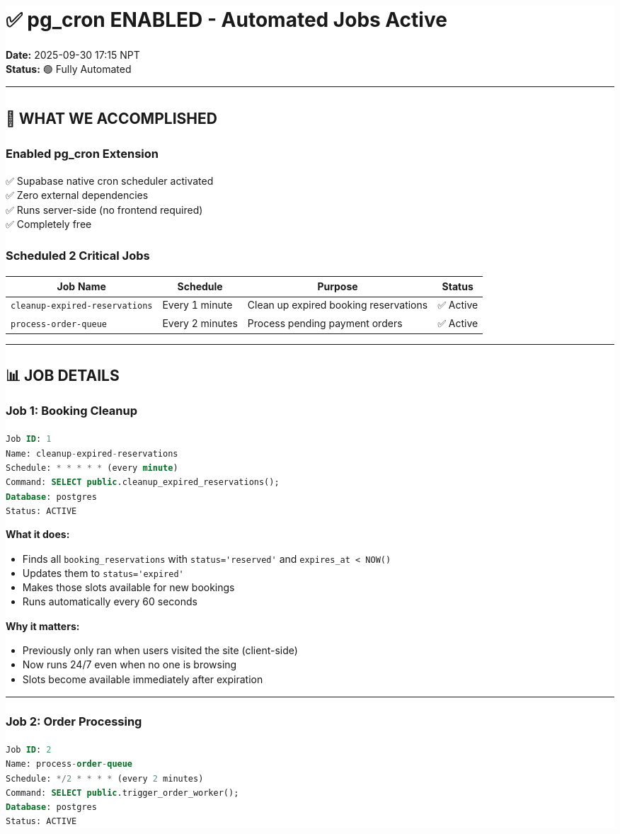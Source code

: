 # **✅ pg_cron ENABLED - Automated Jobs Active**

**Date:** 2025-09-30 17:15 NPT  
**Status:** 🟢 Fully Automated

---

## **🎉 WHAT WE ACCOMPLISHED**

### **Enabled pg_cron Extension**
✅ Supabase native cron scheduler activated  
✅ Zero external dependencies  
✅ Runs server-side (no frontend required)  
✅ Completely free

### **Scheduled 2 Critical Jobs**

| Job Name | Schedule | Purpose | Status |
|----------|----------|---------|--------|
| `cleanup-expired-reservations` | Every 1 minute | Clean up expired booking reservations | ✅ Active |
| `process-order-queue` | Every 2 minutes | Process pending payment orders | ✅ Active |

---

## **📊 JOB DETAILS**

### **Job 1: Booking Cleanup**
```sql
Job ID: 1
Name: cleanup-expired-reservations
Schedule: * * * * * (every minute)
Command: SELECT public.cleanup_expired_reservations();
Database: postgres
Status: ACTIVE
```

**What it does:**
- Finds all `booking_reservations` with `status='reserved'` and `expires_at < NOW()`
- Updates them to `status='expired'`
- Makes those slots available for new bookings
- Runs automatically every 60 seconds

**Why it matters:**
- Previously only ran when users visited the site (client-side)
- Now runs 24/7 even when no one is browsing
- Slots become available immediately after expiration

---

### **Job 2: Order Processing**
```sql
Job ID: 2
Name: process-order-queue
Schedule: */2 * * * * (every 2 minutes)
Command: SELECT public.trigger_order_worker();
Database: postgres
Status: ACTIVE
```
